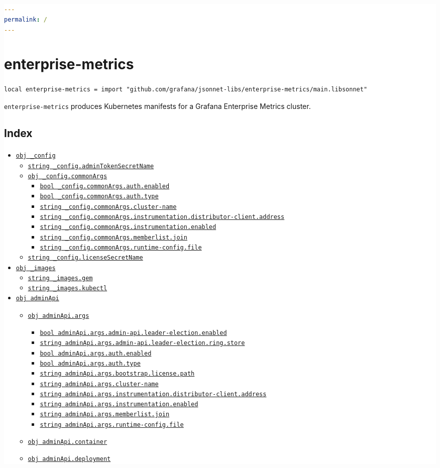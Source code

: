 ```yaml
---
permalink: /
---
```


# enterprise-metrics

```jsonnet
local enterprise-metrics = import "github.com/grafana/jsonnet-libs/enterprise-metrics/main.libsonnet"
```

`enterprise-metrics` produces Kubernetes manifests for a Grafana Enterprise Metrics cluster.

## Index

* [`obj _config`](#obj-_config)
  * [`string _config.adminTokenSecretName`](#string-_configadmintokensecretname)
  * [`obj _config.commonArgs`](#obj-_configcommonargs)
    * [`bool _config.commonArgs.auth.enabled`](#bool-_configcommonargsauthenabled)
    * [`bool _config.commonArgs.auth.type`](#bool-_configcommonargsauthtype)
    * [`string _config.commonArgs.cluster-name`](#string-_configcommonargscluster-name)
    * [`string _config.commonArgs.instrumentation.distributor-client.address`](#string-_configcommonargsinstrumentationdistributor-clientaddress)
    * [`string _config.commonArgs.instrumentation.enabled`](#string-_configcommonargsinstrumentationenabled)
    * [`string _config.commonArgs.memberlist.join`](#string-_configcommonargsmemberlistjoin)
    * [`string _config.commonArgs.runtime-config.file`](#string-_configcommonargsruntime-configfile)
  * [`string _config.licenseSecretName`](#string-_configlicensesecretname)
* [`obj _images`](#obj-_images)
  * [`string _images.gem`](#string-_imagesgem)
  * [`string _images.kubectl`](#string-_imageskubectl)
* [`obj adminApi`](#obj-adminapi)
  * [`obj adminApi.args`](#obj-adminapiargs)
    * [`bool adminApi.args.admin-api.leader-election.enabled`](#bool-adminapiargsadmin-apileader-electionenabled)
    * [`string adminApi.args.admin-api.leader-election.ring.store`](#string-adminapiargsadmin-apileader-electionringstore)
    * [`bool adminApi.args.auth.enabled`](#bool-adminapiargsauthenabled)
    * [`bool adminApi.args.auth.type`](#bool-adminapiargsauthtype)
    * [`string adminApi.args.bootstrap.license.path`](#string-adminapiargsbootstraplicensepath)
    * [`string adminApi.args.cluster-name`](#string-adminapiargscluster-name)
    * [`string adminApi.args.instrumentation.distributor-client.address`](#string-adminapiargsinstrumentationdistributor-clientaddress)
    * [`string adminApi.args.instrumentation.enabled`](#string-adminapiargsinstrumentationenabled)
    * [`string adminApi.args.memberlist.join`](#string-adminapiargsmemberlistjoin)
    * [`string adminApi.args.runtime-config.file`](#string-adminapiargsruntime-configfile)
  * [`obj adminApi.container`](#obj-adminapicontainer)
    
  * [`obj adminApi.deployment`](#obj-adminapideployment)
    